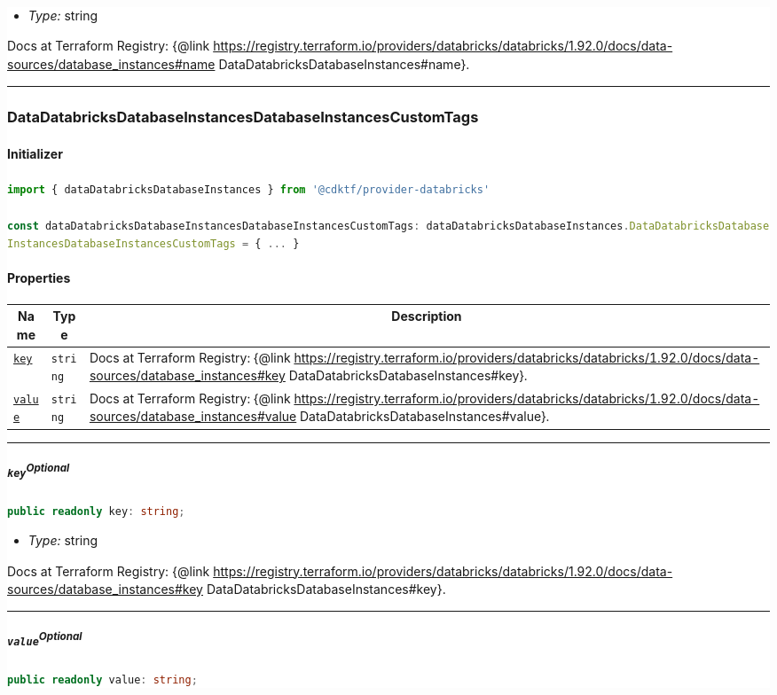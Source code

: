 - *Type:* string

Docs at Terraform Registry: {@link https://registry.terraform.io/providers/databricks/databricks/1.92.0/docs/data-sources/database_instances#name DataDatabricksDatabaseInstances#name}.

---

### DataDatabricksDatabaseInstancesDatabaseInstancesCustomTags <a name="DataDatabricksDatabaseInstancesDatabaseInstancesCustomTags" id="@cdktf/provider-databricks.dataDatabricksDatabaseInstances.DataDatabricksDatabaseInstancesDatabaseInstancesCustomTags"></a>

#### Initializer <a name="Initializer" id="@cdktf/provider-databricks.dataDatabricksDatabaseInstances.DataDatabricksDatabaseInstancesDatabaseInstancesCustomTags.Initializer"></a>

```typescript
import { dataDatabricksDatabaseInstances } from '@cdktf/provider-databricks'

const dataDatabricksDatabaseInstancesDatabaseInstancesCustomTags: dataDatabricksDatabaseInstances.DataDatabricksDatabaseInstancesDatabaseInstancesCustomTags = { ... }
```

#### Properties <a name="Properties" id="Properties"></a>

| **Name** | **Type** | **Description** |
| --- | --- | --- |
| <code><a href="#@cdktf/provider-databricks.dataDatabricksDatabaseInstances.DataDatabricksDatabaseInstancesDatabaseInstancesCustomTags.property.key">key</a></code> | <code>string</code> | Docs at Terraform Registry: {@link https://registry.terraform.io/providers/databricks/databricks/1.92.0/docs/data-sources/database_instances#key DataDatabricksDatabaseInstances#key}. |
| <code><a href="#@cdktf/provider-databricks.dataDatabricksDatabaseInstances.DataDatabricksDatabaseInstancesDatabaseInstancesCustomTags.property.value">value</a></code> | <code>string</code> | Docs at Terraform Registry: {@link https://registry.terraform.io/providers/databricks/databricks/1.92.0/docs/data-sources/database_instances#value DataDatabricksDatabaseInstances#value}. |

---

##### `key`<sup>Optional</sup> <a name="key" id="@cdktf/provider-databricks.dataDatabricksDatabaseInstances.DataDatabricksDatabaseInstancesDatabaseInstancesCustomTags.property.key"></a>

```typescript
public readonly key: string;
```

- *Type:* string

Docs at Terraform Registry: {@link https://registry.terraform.io/providers/databricks/databricks/1.92.0/docs/data-sources/database_instances#key DataDatabricksDatabaseInstances#key}.

---

##### `value`<sup>Optional</sup> <a name="value" id="@cdktf/provider-databricks.dataDatabricksDatabaseInstances.DataDatabricksDatabaseInstancesDatabaseInstancesCustomTags.property.value"></a>

```typescript
public readonly value: string;
```
